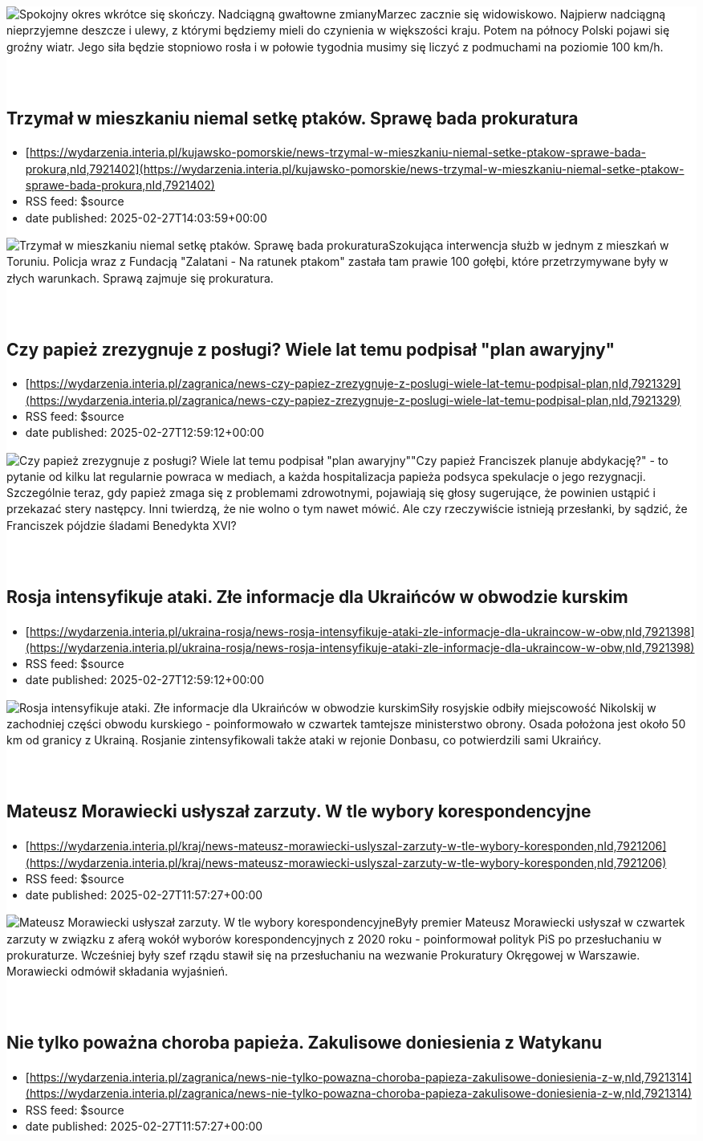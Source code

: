 <p><a href="https://wydarzenia.interia.pl/kraj/news-spokojny-okres-wkrotce-sie-skonczy-nadciagna-gwaltowne-zmian,nId,7921494"><img src="https://i.iplsc.com/spokojny-okres-wkrotce-sie-skonczy-nadciagna-gwaltowne-zmian/000KOBU84A3MVHSL-C321.jpg" alt="Spokojny okres wkrótce się skończy. Nadciągną gwałtowne zmiany" align="left" /></a>Marzec zacznie się widowiskowo. Najpierw nadciągną nieprzyjemne deszcze i ulewy, z którymi będziemy mieli do czynienia w większości kraju. Potem na północy Polski pojawi się groźny wiatr. Jego siła będzie stopniowo rosła i w połowie tygodnia musimy się liczyć z podmuchami na poziomie 100 km/h.</p><br clear="all" />

## Trzymał w mieszkaniu niemal setkę ptaków. Sprawę bada prokuratura
 - [https://wydarzenia.interia.pl/kujawsko-pomorskie/news-trzymal-w-mieszkaniu-niemal-setke-ptakow-sprawe-bada-prokura,nId,7921402](https://wydarzenia.interia.pl/kujawsko-pomorskie/news-trzymal-w-mieszkaniu-niemal-setke-ptakow-sprawe-bada-prokura,nId,7921402)
 - RSS feed: $source
 - date published: 2025-02-27T14:03:59+00:00

<p><a href="https://wydarzenia.interia.pl/kujawsko-pomorskie/news-trzymal-w-mieszkaniu-niemal-setke-ptakow-sprawe-bada-prokura,nId,7921402"><img src="https://i.iplsc.com/trzymal-w-mieszkaniu-niemal-setke-ptakow-sprawe-bada-prokura/000KOBSN8NNCQN5R-C321.jpg" alt="Trzymał w mieszkaniu niemal setkę ptaków. Sprawę bada prokuratura" align="left" /></a>Szokująca interwencja służb w jednym z mieszkań w Toruniu. Policja wraz z Fundacją &quot;Zalatani - Na ratunek ptakom&quot; zastała tam prawie 100 gołębi, które przetrzymywane były w złych warunkach. Sprawą zajmuje się prokuratura. </p><br clear="all" />

## Czy papież zrezygnuje z posługi? Wiele lat temu podpisał "plan awaryjny"
 - [https://wydarzenia.interia.pl/zagranica/news-czy-papiez-zrezygnuje-z-poslugi-wiele-lat-temu-podpisal-plan,nId,7921329](https://wydarzenia.interia.pl/zagranica/news-czy-papiez-zrezygnuje-z-poslugi-wiele-lat-temu-podpisal-plan,nId,7921329)
 - RSS feed: $source
 - date published: 2025-02-27T12:59:12+00:00

<p><a href="https://wydarzenia.interia.pl/zagranica/news-czy-papiez-zrezygnuje-z-poslugi-wiele-lat-temu-podpisal-plan,nId,7921329"><img src="https://i.iplsc.com/czy-papiez-zrezygnuje-z-poslugi-wiele-lat-temu-podpisal-plan/000KO891RV4YHI6C-C321.jpg" alt="Czy papież zrezygnuje z posługi? Wiele lat temu podpisał &quot;plan awaryjny&quot; " align="left" /></a>&quot;Czy papież Franciszek planuje abdykację?&quot; - to pytanie od kilku lat regularnie powraca w mediach, a każda hospitalizacja papieża podsyca spekulacje o jego rezygnacji. Szczególnie teraz, gdy papież zmaga się z problemami zdrowotnymi, pojawiają się głosy sugerujące, że powinien ustąpić i przekazać stery następcy. Inni twierdzą, że nie wolno o tym nawet mówić. Ale czy rzeczywiście istnieją przesłanki, by sądzić, że Franciszek pójdzie śladami Benedykta XVI?</p><br clear="all" />

## Rosja intensyfikuje ataki. Złe informacje dla Ukraińców w obwodzie kurskim
 - [https://wydarzenia.interia.pl/ukraina-rosja/news-rosja-intensyfikuje-ataki-zle-informacje-dla-ukraincow-w-obw,nId,7921398](https://wydarzenia.interia.pl/ukraina-rosja/news-rosja-intensyfikuje-ataki-zle-informacje-dla-ukraincow-w-obw,nId,7921398)
 - RSS feed: $source
 - date published: 2025-02-27T12:59:12+00:00

<p><a href="https://wydarzenia.interia.pl/ukraina-rosja/news-rosja-intensyfikuje-ataki-zle-informacje-dla-ukraincow-w-obw,nId,7921398"><img src="https://i.iplsc.com/rosja-intensyfikuje-ataki-zle-informacje-dla-ukraincow-w-obw/000KOAS24KJ2N4O1-C321.jpg" alt="Rosja intensyfikuje ataki. Złe informacje dla Ukraińców w obwodzie kurskim" align="left" /></a>Siły rosyjskie odbiły miejscowość Nikolskij w zachodniej części obwodu kurskiego - poinformowało w czwartek tamtejsze ministerstwo obrony. Osada położona jest około 50 km od granicy z Ukrainą. Rosjanie zintensyfikowali także ataki w rejonie Donbasu, co potwierdzili sami Ukraińcy.</p><br clear="all" />

## Mateusz Morawiecki usłyszał zarzuty. W tle wybory korespondencyjne
 - [https://wydarzenia.interia.pl/kraj/news-mateusz-morawiecki-uslyszal-zarzuty-w-tle-wybory-koresponden,nId,7921206](https://wydarzenia.interia.pl/kraj/news-mateusz-morawiecki-uslyszal-zarzuty-w-tle-wybory-koresponden,nId,7921206)
 - RSS feed: $source
 - date published: 2025-02-27T11:57:27+00:00

<p><a href="https://wydarzenia.interia.pl/kraj/news-mateusz-morawiecki-uslyszal-zarzuty-w-tle-wybory-koresponden,nId,7921206"><img src="https://i.iplsc.com/mateusz-morawiecki-uslyszal-zarzuty-w-tle-wybory-koresponden/000KO9P3TDH8Q35J-C321.jpg" alt="Mateusz Morawiecki usłyszał zarzuty. W tle wybory korespondencyjne" align="left" /></a>Były premier Mateusz Morawiecki usłyszał w czwartek zarzuty w związku z aferą wokół wyborów korespondencyjnych z 2020 roku - poinformował polityk PiS po przesłuchaniu w prokuraturze. Wcześniej były szef rządu stawił się na przesłuchaniu na wezwanie Prokuratury Okręgowej w Warszawie. Morawiecki odmówił składania wyjaśnień. </p><br clear="all" />

## Nie tylko poważna choroba papieża. Zakulisowe doniesienia z Watykanu
 - [https://wydarzenia.interia.pl/zagranica/news-nie-tylko-powazna-choroba-papieza-zakulisowe-doniesienia-z-w,nId,7921314](https://wydarzenia.interia.pl/zagranica/news-nie-tylko-powazna-choroba-papieza-zakulisowe-doniesienia-z-w,nId,7921314)
 - RSS feed: $source
 - date published: 2025-02-27T11:57:27+00:00

